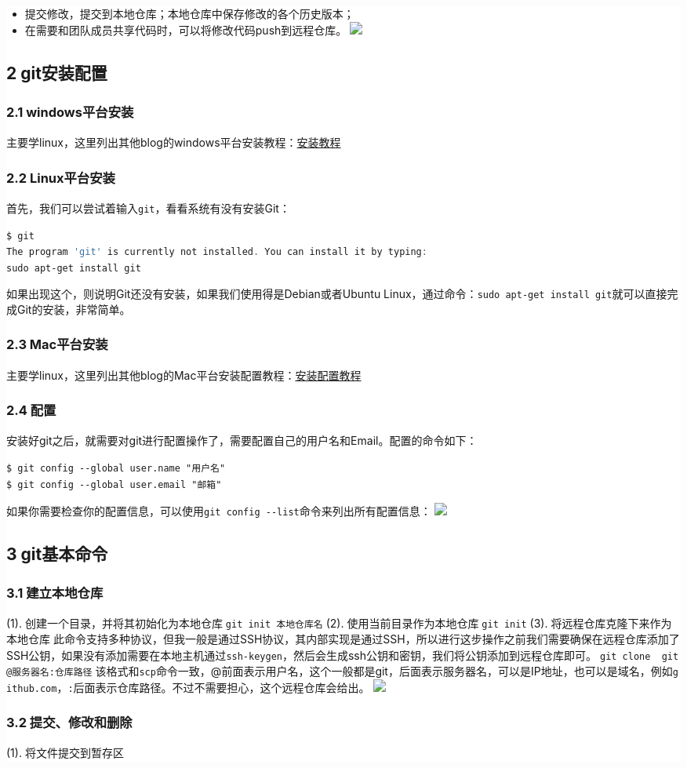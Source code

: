 * 提交修改，提交到本地仓库；本地仓库中保存修改的各个历史版本；
* 在需要和团队成员共享代码时，可以将修改代码push到远程仓库。
![](https://img-blog.csdnimg.cn/6044ef4b970149a5ae8b3a3cb4d1339f.png?x-oss-process=image/watermark,type_d3F5LXplbmhlaQ,shadow_50,text_Q1NETiBAdW5pcXVlX3B1cnN1aXQ=,size_8,color_FFFFFF,t_70,g_se,x_16)

## 2 git安装配置
### 2.1 windows平台安装
主要学linux，这里列出其他blog的windows平台安装教程：[安装教程](https://blog.csdn.net/u013295518/article/details/78746007#3windows%E4%B8%8B%E5%AE%89%E8%A3%85git)
### 2.2 Linux平台安装
首先，我们可以尝试着输入`git`，看看系统有没有安装Git：

```powershell
$ git
The program 'git' is currently not installed. You can install it by typing:
sudo apt-get install git
```
如果出现这个，则说明Git还没有安装，如果我们使用得是Debian或者Ubuntu Linux，通过命令：`sudo apt-get install git`就可以直接完成Git的安装，非常简单。
### 2.3 Mac平台安装
主要学linux，这里列出其他blog的Mac平台安装配置教程：[安装配置教程](https://blog.csdn.net/u013295518/article/details/78746007#3windows%E4%B8%8B%E5%AE%89%E8%A3%85git)
### 2.4 配置
安装好git之后，就需要对git进行配置操作了，需要配置自己的用户名和Email。配置的命令如下：

```shell
$ git config --global user.name "用户名"
$ git config --global user.email "邮箱"
```
如果你需要检查你的配置信息，可以使用`git config --list`命令来列出所有配置信息：
![](https://img-blog.csdnimg.cn/de917787862a490fb51e48830453beb9.png)
## 3 git基本命令
### 3.1 建立本地仓库
(1). 创建一个目录，并将其初始化为本地仓库
`git init 本地仓库名`
(2). 使用当前目录作为本地仓库
`git init`
(3). 将远程仓库克隆下来作为本地仓库
此命令支持多种协议，但我一般是通过SSH协议，其内部实现是通过SSH，所以进行这步操作之前我们需要确保在远程仓库添加了SSH公钥，如果没有添加需要在本地主机通过`ssh-keygen`，然后会生成ssh公钥和密钥，我们将公钥添加到远程仓库即可。
`git clone  git@服务器名:仓库路径`
该格式和`scp`命令一致，@前面表示用户名，这个一般都是git，后面表示服务器名，可以是IP地址，也可以是域名，例如`github.com`，`:`后面表示仓库路径。不过不需要担心，这个远程仓库会给出。
![](https://img-blog.csdnimg.cn/a1f6c8442257431eb80d0e3cc8b8b12a.png?x-oss-process=image/watermark,type_d3F5LXplbmhlaQ,shadow_50,text_Q1NETiBAdW5pcXVlX3B1cnN1aXQ=,size_12,color_FFFFFF,t_70,g_se,x_16)
### 3.2 提交、修改和删除
(1). 将文件提交到暂存区
